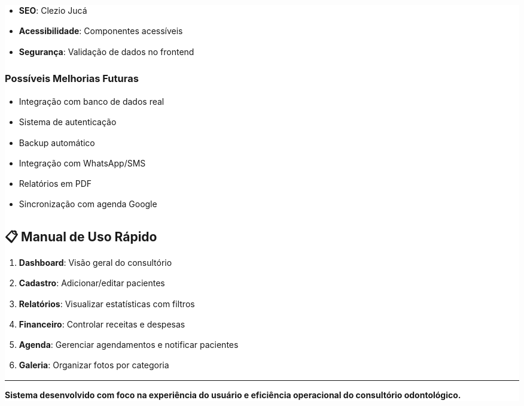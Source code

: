 - **SEO**: Clezio Jucá

- **Acessibilidade**: Componentes acessíveis

- **Segurança**: Validação de dados no frontend

### Possíveis Melhorias Futuras

- Integração com banco de dados real

- Sistema de autenticação

- Backup automático

- Integração com WhatsApp/SMS

- Relatórios em PDF

- Sincronização com agenda Google

## 📋 Manual de Uso Rápido

1. **Dashboard**: Visão geral do consultório

1. **Cadastro**: Adicionar/editar pacientes

1. **Relatórios**: Visualizar estatísticas com filtros

1. **Financeiro**: Controlar receitas e despesas

1. **Agenda**: Gerenciar agendamentos e notificar pacientes

1. **Galeria**: Organizar fotos por categoria

---

**Sistema desenvolvido com foco na experiência do usuário e eficiência operacional do consultório odontológico.**

